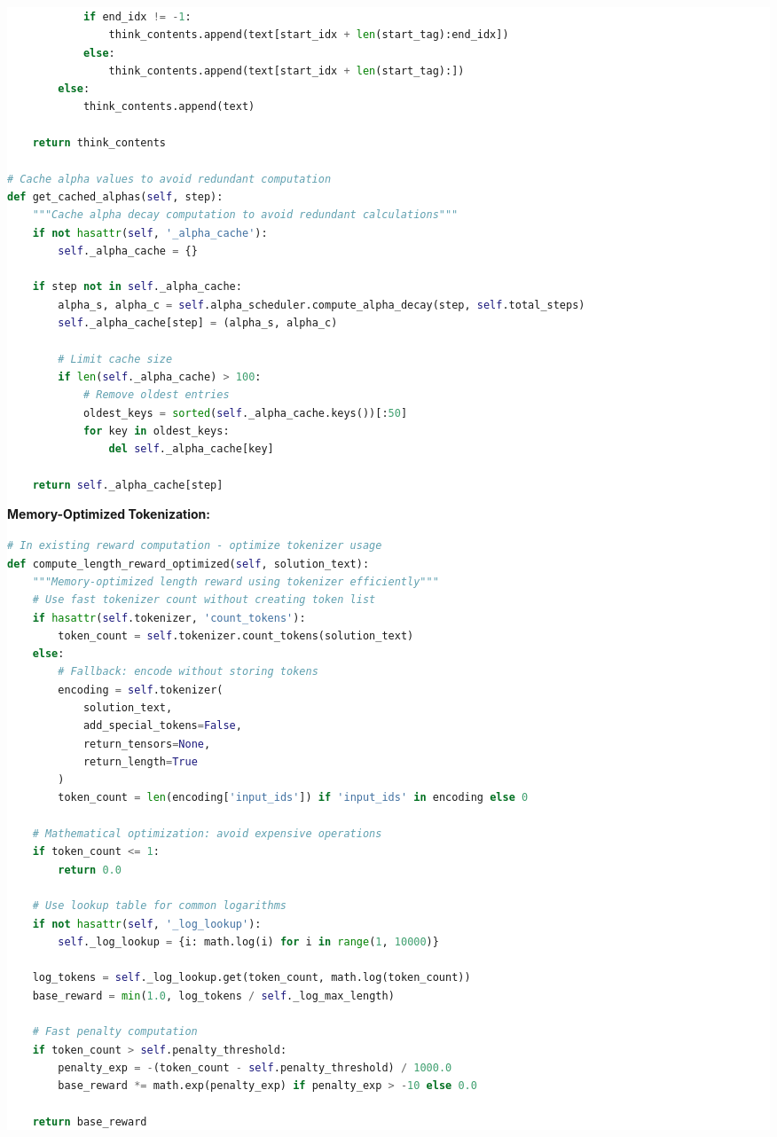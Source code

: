 ```python
            if end_idx != -1:
                think_contents.append(text[start_idx + len(start_tag):end_idx])
            else:
                think_contents.append(text[start_idx + len(start_tag):])
        else:
            think_contents.append(text)
    
    return think_contents

# Cache alpha values to avoid redundant computation
def get_cached_alphas(self, step):
    """Cache alpha decay computation to avoid redundant calculations"""
    if not hasattr(self, '_alpha_cache'):
        self._alpha_cache = {}
    
    if step not in self._alpha_cache:
        alpha_s, alpha_c = self.alpha_scheduler.compute_alpha_decay(step, self.total_steps)
        self._alpha_cache[step] = (alpha_s, alpha_c)
        
        # Limit cache size
        if len(self._alpha_cache) > 100:
            # Remove oldest entries
            oldest_keys = sorted(self._alpha_cache.keys())[:50]
            for key in oldest_keys:
                del self._alpha_cache[key]
    
    return self._alpha_cache[step]
```

**Memory-Optimized Tokenization:**
```python
# In existing reward computation - optimize tokenizer usage
def compute_length_reward_optimized(self, solution_text):
    """Memory-optimized length reward using tokenizer efficiently"""
    # Use fast tokenizer count without creating token list
    if hasattr(self.tokenizer, 'count_tokens'):
        token_count = self.tokenizer.count_tokens(solution_text)
    else:
        # Fallback: encode without storing tokens
        encoding = self.tokenizer(
            solution_text, 
            add_special_tokens=False,
            return_tensors=None,
            return_length=True
        )
        token_count = len(encoding['input_ids']) if 'input_ids' in encoding else 0
    
    # Mathematical optimization: avoid expensive operations
    if token_count <= 1:
        return 0.0
    
    # Use lookup table for common logarithms
    if not hasattr(self, '_log_lookup'):
        self._log_lookup = {i: math.log(i) for i in range(1, 10000)}
    
    log_tokens = self._log_lookup.get(token_count, math.log(token_count))
    base_reward = min(1.0, log_tokens / self._log_max_length)
    
    # Fast penalty computation
    if token_count > self.penalty_threshold:
        penalty_exp = -(token_count - self.penalty_threshold) / 1000.0
        base_reward *= math.exp(penalty_exp) if penalty_exp > -10 else 0.0
    
    return base_reward
```